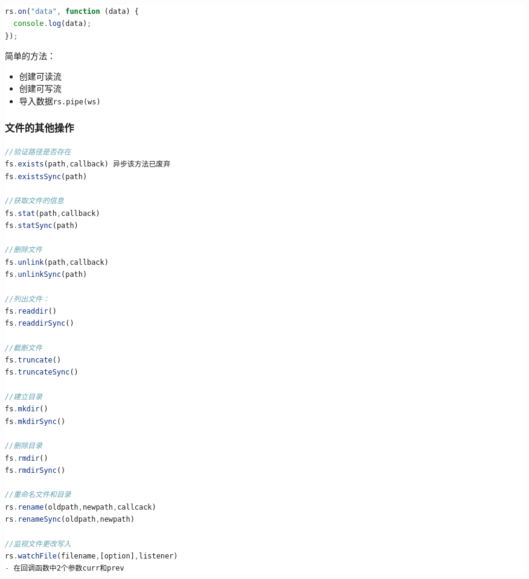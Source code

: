 ```js
rs.on("data", function (data) {
  console.log(data);
});
```

简单的方法：

- 创建可读流
- 创建可写流
- 导入数据`rs.pipe(ws)`

### 文件的其他操作

```js
//验证路径是否存在
fs.exists(path,callback) 异步该方法已废弃
fs.existsSync(path)

//获取文件的信息
fs.stat(path,callback)
fs.statSync(path)

//删除文件
fs.unlink(path,callback)
fs.unlinkSync(path)

//列出文件：
fs.readdir()
fs.readdirSync()

//截断文件
fs.truncate()
fs.truncateSync()

//建立目录
fs.mkdir()
fs.mkdirSync()

//删除目录
fs.rmdir()
fs.rmdirSync()

//重命名文件和目录
rs.rename(oldpath,newpath,callcack)
rs.renameSync(oldpath,newpath)

//监视文件更改写入
rs.watchFile(filename,[option],listener)
- 在回调函数中2个参数curr和prev
```
